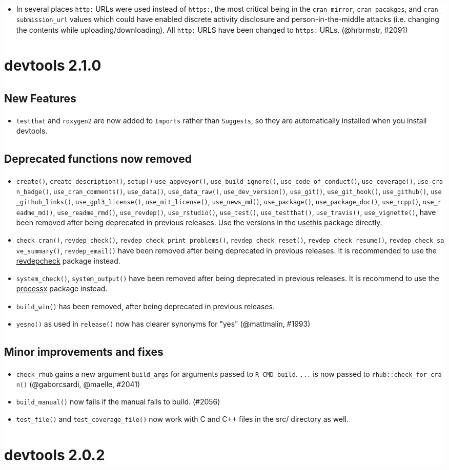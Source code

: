 * In several places `http:` URLs were used instead of `https:`, the most 
  critical being in the `cran_mirror`, `cran_pacakges`, and `cran_submission_url`
  values which could have enabled discrete activity disclosure and person-in-the-middle 
  attacks (i.e. changing the contents while uploading/downloading). All `http:` 
  URLS have been changed to `https:` URLs. (@hrbrmstr, #2091)

# devtools 2.1.0

## New Features

* `testthat` and `roxygen2` are now added to `Imports` rather than `Suggests`,
  so they are automatically installed when you install devtools.

## Deprecated functions now removed

* `create()`, `create_description()`, `setup()`
  `use_appveyor()`, `use_build_ignore()`, `use_code_of_conduct()`,
  `use_coverage()`, `use_cran_badge()`, `use_cran_comments()`, `use_data()`,
  `use_data_raw()`, `use_dev_version()`, `use_git()`, `use_git_hook()`,
  `use_github()`, `use_github_links()`, `use_gpl3_license()`,
  `use_mit_license()`, `use_news_md()`, `use_package()`, `use_package_doc()`,
  `use_rcpp()`, `use_readme_md()`, `use_readme_rmd()`, `use_revdep()`,
  `use_rstudio()`, `use_test()`, `use_testthat()`, `use_travis()`,
  `use_vignette()`, have been removed after being deprecated in previous
  releases. Use the versions in the [usethis](https://usethis.r-lib.org/)
  package directly.

* `check_cran()`, `revdep_check()`, `revdep_check_print_problems()`,
  `revdep_check_reset()`, `revdep_check_resume()`, `revdep_check_save_summary()`,
  `revdep_email()` have been removed after being
  deprecated in previous releases. It is recommended to use the
  [revdepcheck](https://github.com/r-lib/revdepcheck) package instead.

* `system_check()`, `system_output()` have been removed after being deprecated
  in previous releases. It is recommend to use the
  [processx](https://processx.r-lib.org/) package instead.

* `build_win()` has been removed, after being deprecated in previous releases.

* `yesno()` as used in `release()` now has clearer synonyms for "yes" (@mattmalin, #1993)

## Minor improvements and fixes

* `check_rhub` gains a new argument `build_args` for arguments passed to 
`R CMD build`. `...` is now passed to `rhub::check_for_cran()` (@gaborcsardi, @maelle, #2041)

* `build_manual()` now fails if the manual fails to build. (#2056)

* `test_file()` and `test_coverage_file()` now work with C
  and C++ files in the src/ directory as well.

# devtools 2.0.2
